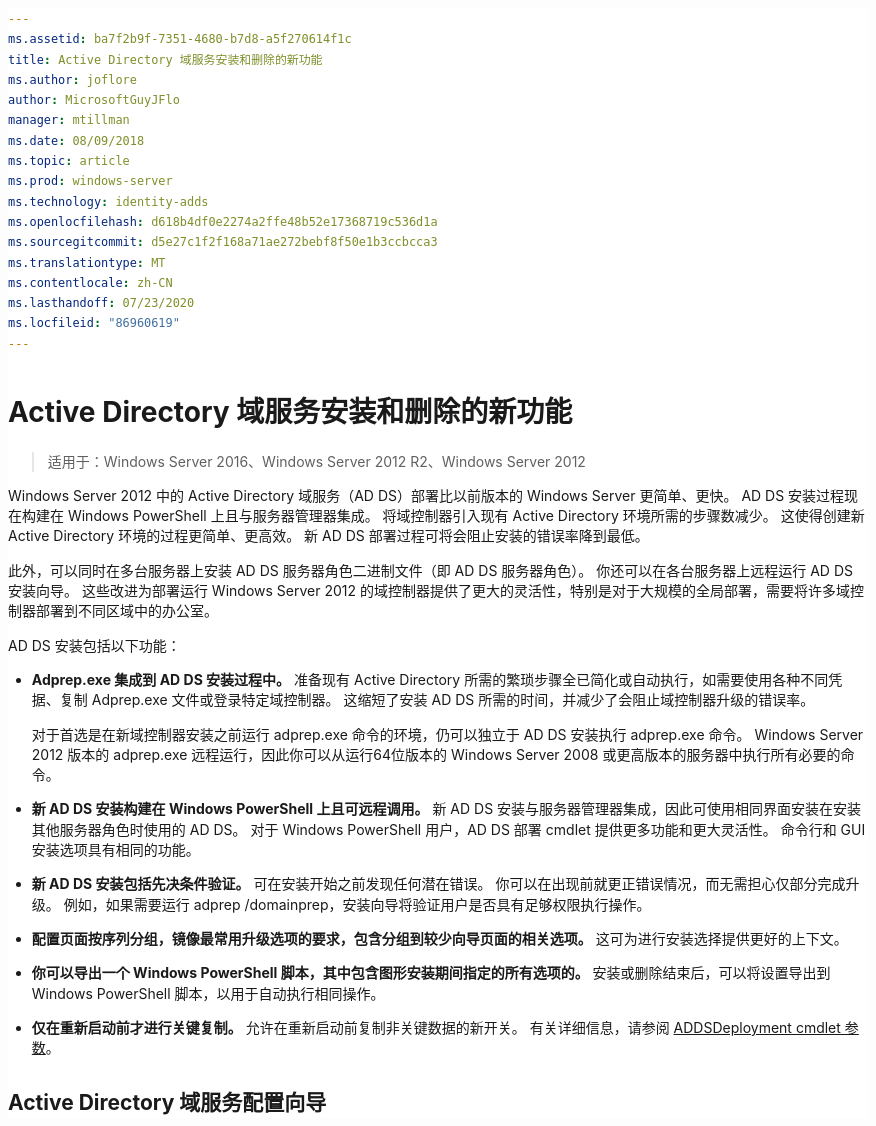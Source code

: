 ```yaml
---
ms.assetid: ba7f2b9f-7351-4680-b7d8-a5f270614f1c
title: Active Directory 域服务安装和删除的新功能
ms.author: joflore
author: MicrosoftGuyJFlo
manager: mtillman
ms.date: 08/09/2018
ms.topic: article
ms.prod: windows-server
ms.technology: identity-adds
ms.openlocfilehash: d618b4df0e2274a2ffe48b52e17368719c536d1a
ms.sourcegitcommit: d5e27c1f2f168a71ae272bebf8f50e1b3ccbcca3
ms.translationtype: MT
ms.contentlocale: zh-CN
ms.lasthandoff: 07/23/2020
ms.locfileid: "86960619"
---
```

# <a name="whats-new-in-active-directory-domain-services-installation-and-removal"></a>Active Directory 域服务安装和删除的新功能

>适用于：Windows Server 2016、Windows Server 2012 R2、Windows Server 2012

Windows Server 2012 中的 Active Directory 域服务（AD DS）部署比以前版本的 Windows Server 更简单、更快。 AD DS 安装过程现在构建在 Windows PowerShell 上且与服务器管理器集成。 将域控制器引入现有 Active Directory 环境所需的步骤数减少。 这使得创建新 Active Directory 环境的过程更简单、更高效。 新 AD DS 部署过程可将会阻止安装的错误率降到最低。  
  
此外，可以同时在多台服务器上安装 AD DS 服务器角色二进制文件（即 AD DS 服务器角色）。 你还可以在各台服务器上远程运行 AD DS 安装向导。 这些改进为部署运行 Windows Server 2012 的域控制器提供了更大的灵活性，特别是对于大规模的全局部署，需要将许多域控制器部署到不同区域中的办公室。  
  
AD DS 安装包括以下功能：  
  
- **Adprep.exe 集成到 AD DS 安装过程中。** 准备现有 Active Directory 所需的繁琐步骤全已简化或自动执行，如需要使用各种不同凭据、复制 Adprep.exe 文件或登录特定域控制器。 这缩短了安装 AD DS 所需的时间，并减少了会阻止域控制器升级的错误率。  

   对于首选是在新域控制器安装之前运行 adprep.exe 命令的环境，仍可以独立于 AD DS 安装执行 adprep.exe 命令。 Windows Server 2012 版本的 adprep.exe 远程运行，因此你可以从运行64位版本的 Windows Server 2008 或更高版本的服务器中执行所有必要的命令。  

- **新 AD DS 安装构建在 Windows PowerShell 上且可远程调用。** 新 AD DS 安装与服务器管理器集成，因此可使用相同界面安装在安装其他服务器角色时使用的 AD DS。 对于 Windows PowerShell 用户，AD DS 部署 cmdlet 提供更多功能和更大灵活性。 命令行和 GUI 安装选项具有相同的功能。  
- **新 AD DS 安装包括先决条件验证。** 可在安装开始之前发现任何潜在错误。 你可以在出现前就更正错误情况，而无需担心仅部分完成升级。 例如，如果需要运行 adprep /domainprep，安装向导将验证用户是否具有足够权限执行操作。  
- **配置页面按序列分组，镜像最常用升级选项的要求，包含分组到较少向导页面的相关选项。** 这可为进行安装选择提供更好的上下文。  
- **你可以导出一个 Windows PowerShell 脚本，其中包含图形安装期间指定的所有选项的。** 安装或删除结束后，可以将设置导出到 Windows PowerShell 脚本，以用于自动执行相同操作。  
- **仅在重新启动前才进行关键复制。** 允许在重新启动前复制非关键数据的新开关。 有关详细信息，请参阅 [ADDSDeployment cmdlet 参数](../../ad-ds/deploy/Install-Active-Directory-Domain-Services--Level-100-.md#BKMK_Params)。  

## <a name="the-active-directory-domain-services-configuration-wizard"></a><a name="BKMK_ADConfigurationWizard"></a>Active Directory 域服务配置向导
